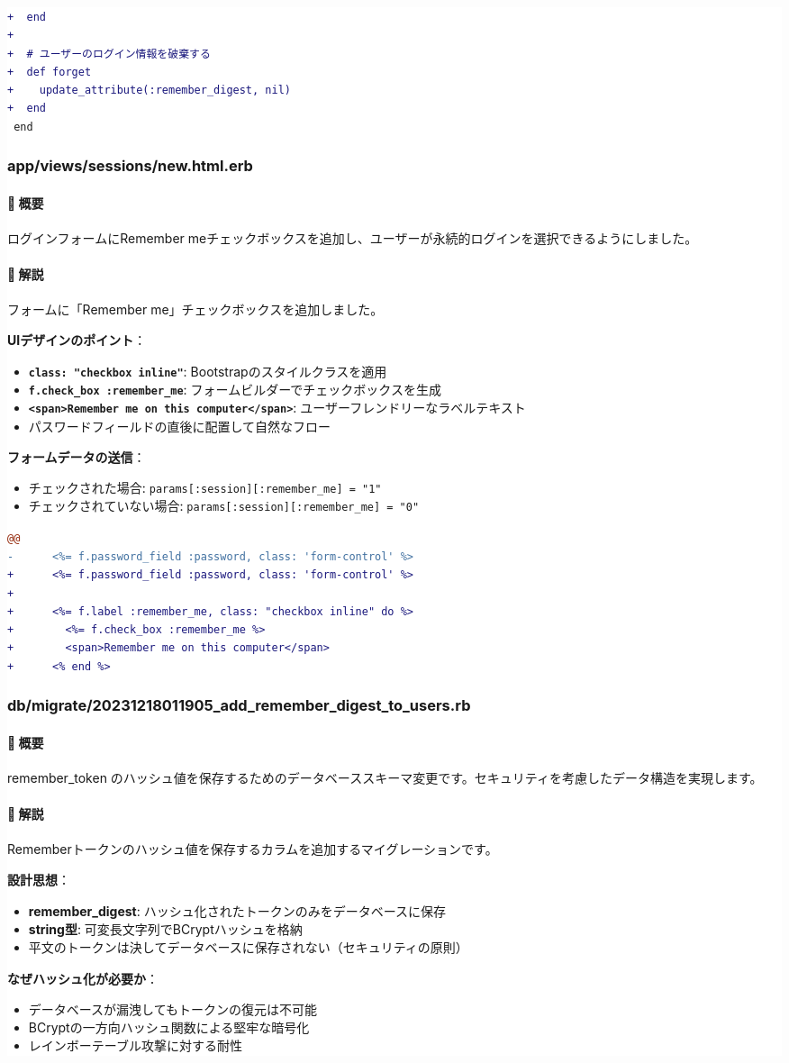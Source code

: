 ```diff
+  end
+
+  # ユーザーのログイン情報を破棄する
+  def forget
+    update_attribute(:remember_digest, nil)
+  end
 end
```

### app/views/sessions/new.html.erb

#### 🎯 概要
ログインフォームにRemember meチェックボックスを追加し、ユーザーが永続的ログインを選択できるようにしました。

#### 🧠 解説
フォームに「Remember me」チェックボックスを追加しました。

**UIデザインのポイント**：
- **`class: "checkbox inline"`**: Bootstrapのスタイルクラスを適用
- **`f.check_box :remember_me`**: フォームビルダーでチェックボックスを生成
- **`<span>Remember me on this computer</span>`**: ユーザーフレンドリーなラベルテキスト
- パスワードフィールドの直後に配置して自然なフロー

**フォームデータの送信**：
- チェックされた場合: `params[:session][:remember_me] = "1"`
- チェックされていない場合: `params[:session][:remember_me] = "0"`

```diff
@@
-      <%= f.password_field :password, class: 'form-control' %>
+      <%= f.password_field :password, class: 'form-control' %>
+
+      <%= f.label :remember_me, class: "checkbox inline" do %>
+        <%= f.check_box :remember_me %>
+        <span>Remember me on this computer</span>
+      <% end %>
```

### db/migrate/20231218011905_add_remember_digest_to_users.rb

#### 🎯 概要
remember_token のハッシュ値を保存するためのデータベーススキーマ変更です。セキュリティを考慮したデータ構造を実現します。

#### 🧠 解説
Rememberトークンのハッシュ値を保存するカラムを追加するマイグレーションです。

**設計思想**：
- **remember_digest**: ハッシュ化されたトークンのみをデータベースに保存
- **string型**: 可変長文字列でBCryptハッシュを格納
- 平文のトークンは決してデータベースに保存されない（セキュリティの原則）

**なぜハッシュ化が必要か**：
- データベースが漏洩してもトークンの復元は不可能
- BCryptの一方向ハッシュ関数による堅牢な暗号化
- レインボーテーブル攻撃に対する耐性
